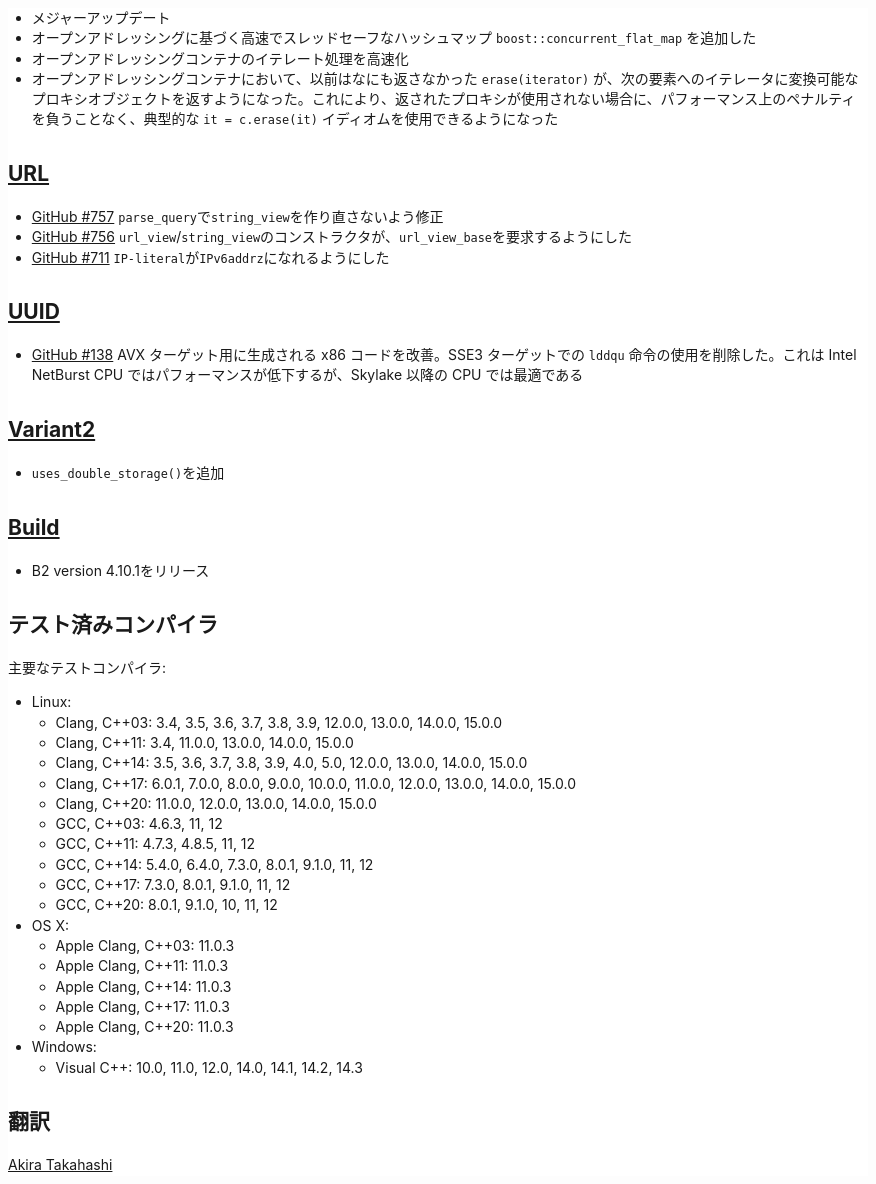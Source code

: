 - メジャーアップデート
- オープンアドレッシングに基づく高速でスレッドセーフなハッシュマップ `boost::concurrent_flat_map` を追加した
- オープンアドレッシングコンテナのイテレート処理を高速化
- オープンアドレッシングコンテナにおいて、以前はなにも返さなかった `erase(iterator)` が、次の要素へのイテレータに変換可能なプロキシオブジェクトを返すようになった。これにより、返されたプロキシが使用されない場合に、パフォーマンス上のペナルティを負うことなく、典型的な `it = c.erase(it)` イディオムを使用できるようになった


## <a id="url" href="#url">URL</a>

- [GitHub #757](https://github.com/boostorg/url/issues/757) `parse_query`で`string_view`を作り直さないよう修正
- [GitHub #756](https://github.com/boostorg/url/issues/756) `url_view`/`string_view`のコンストラクタが、`url_view_base`を要求するようにした
- [GitHub #711](https://github.com/boostorg/url/issues/711) `IP-literal`が`IPv6addrz`になれるようにした


## <a id="uuid" href="#uuid">UUID</a>

- [GitHub #138](https://github.com/boostorg/uuid/pull/138) AVX ターゲット用に生成される x86 コードを改善。SSE3 ターゲットでの `lddqu` 命令の使用を削除した。これは Intel NetBurst CPU ではパフォーマンスが低下するが、Skylake 以降の CPU では最適である


## <a id="variant2" href="#variant2">Variant2</a>

- `uses_double_storage()`を追加


## <a id="build" href="#build">Build</a>

- B2 version 4.10.1をリリース


## テスト済みコンパイラ
主要なテストコンパイラ:

- Linux:
    - Clang, C++03: 3.4, 3.5, 3.6, 3.7, 3.8, 3.9, 12.0.0, 13.0.0, 14.0.0, 15.0.0
    - Clang, C++11: 3.4, 11.0.0, 13.0.0, 14.0.0, 15.0.0
    - Clang, C++14: 3.5, 3.6, 3.7, 3.8, 3.9, 4.0, 5.0, 12.0.0, 13.0.0, 14.0.0, 15.0.0
    - Clang, C++17: 6.0.1, 7.0.0, 8.0.0, 9.0.0, 10.0.0, 11.0.0, 12.0.0, 13.0.0, 14.0.0, 15.0.0
    - Clang, C++20: 11.0.0, 12.0.0, 13.0.0, 14.0.0, 15.0.0
    - GCC, C++03: 4.6.3, 11, 12
    - GCC, C++11: 4.7.3, 4.8.5, 11, 12
    - GCC, C++14: 5.4.0, 6.4.0, 7.3.0, 8.0.1, 9.1.0, 11, 12
    - GCC, C++17: 7.3.0, 8.0.1, 9.1.0, 11, 12
    - GCC, C++20: 8.0.1, 9.1.0, 10, 11, 12
- OS X:
    - Apple Clang, C++03: 11.0.3
    - Apple Clang, C++11: 11.0.3
    - Apple Clang, C++14: 11.0.3
    - Apple Clang, C++17: 11.0.3
    - Apple Clang, C++20: 11.0.3
- Windows:
    - Visual C++: 10.0, 11.0, 12.0, 14.0, 14.1, 14.2, 14.3


## 翻訳
[Akira Takahashi](https://github.com/faithandbrave)

